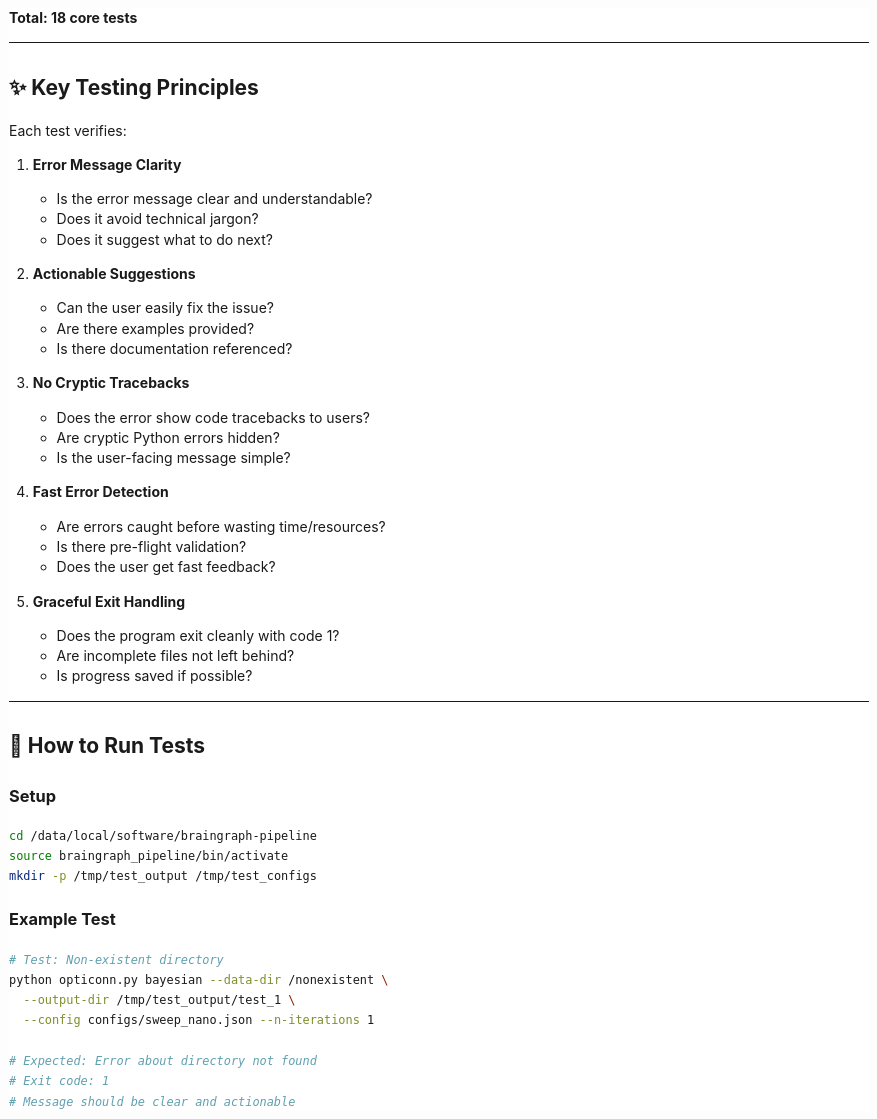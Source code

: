 **Total: 18 core tests**

---

## ✨ Key Testing Principles

Each test verifies:

1. **Error Message Clarity**
   - Is the error message clear and understandable?
   - Does it avoid technical jargon?
   - Does it suggest what to do next?

2. **Actionable Suggestions**
   - Can the user easily fix the issue?
   - Are there examples provided?
   - Is there documentation referenced?

3. **No Cryptic Tracebacks**
   - Does the error show code tracebacks to users?
   - Are cryptic Python errors hidden?
   - Is the user-facing message simple?

4. **Fast Error Detection**
   - Are errors caught before wasting time/resources?
   - Is there pre-flight validation?
   - Does the user get fast feedback?

5. **Graceful Exit Handling**
   - Does the program exit cleanly with code 1?
   - Are incomplete files not left behind?
   - Is progress saved if possible?

---

## 🧪 How to Run Tests

### Setup
```bash
cd /data/local/software/braingraph-pipeline
source braingraph_pipeline/bin/activate
mkdir -p /tmp/test_output /tmp/test_configs
```

### Example Test
```bash
# Test: Non-existent directory
python opticonn.py bayesian --data-dir /nonexistent \
  --output-dir /tmp/test_output/test_1 \
  --config configs/sweep_nano.json --n-iterations 1

# Expected: Error about directory not found
# Exit code: 1
# Message should be clear and actionable
```
